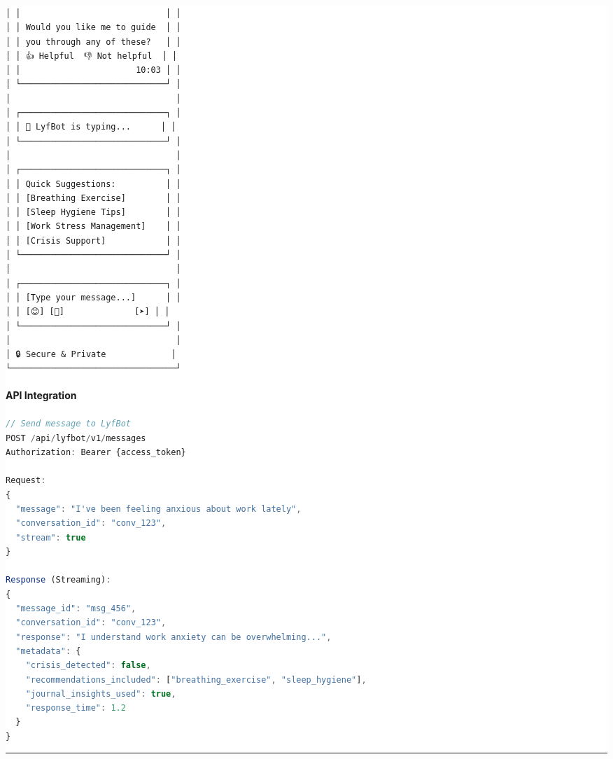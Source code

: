 ```
│ │                             │ │
│ │ Would you like me to guide  │ │
│ │ you through any of these?   │ │
│ │ 👍 Helpful  👎 Not helpful  │ │
│ │                       10:03 │ │
│ └─────────────────────────────┘ │
│                                 │
│ ┌─────────────────────────────┐ │
│ │ 💭 LyfBot is typing...      │ │
│ └─────────────────────────────┘ │
│                                 │
│ ┌─────────────────────────────┐ │
│ │ Quick Suggestions:          │ │
│ │ [Breathing Exercise]        │ │
│ │ [Sleep Hygiene Tips]        │ │
│ │ [Work Stress Management]    │ │
│ │ [Crisis Support]            │ │
│ └─────────────────────────────┘ │
│                                 │
│ ┌─────────────────────────────┐ │
│ │ [Type your message...]      │ │
│ │ [😊] [🎤]              [➤] │ │
│ └─────────────────────────────┘ │
│                                 │
│ 🔒 Secure & Private             │
└─────────────────────────────────┘
```

#### API Integration
```typescript
// Send message to LyfBot
POST /api/lyfbot/v1/messages
Authorization: Bearer {access_token}

Request:
{
  "message": "I've been feeling anxious about work lately",
  "conversation_id": "conv_123",
  "stream": true
}

Response (Streaming):
{
  "message_id": "msg_456",
  "conversation_id": "conv_123",
  "response": "I understand work anxiety can be overwhelming...",
  "metadata": {
    "crisis_detected": false,
    "recommendations_included": ["breathing_exercise", "sleep_hygiene"],
    "journal_insights_used": true,
    "response_time": 1.2
  }
}
```

---